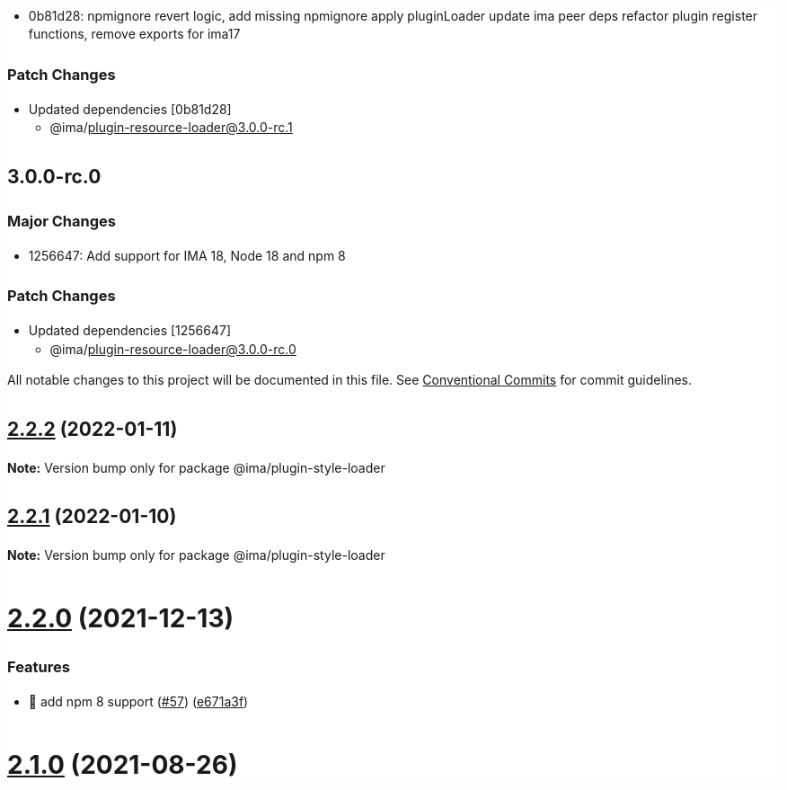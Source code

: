 - 0b81d28: npmignore revert logic, add missing npmignore
  apply pluginLoader
  update ima peer deps
  refactor plugin register functions, remove exports for ima17

### Patch Changes

- Updated dependencies [0b81d28]
  - @ima/plugin-resource-loader@3.0.0-rc.1

## 3.0.0-rc.0

### Major Changes

- 1256647: Add support for IMA 18, Node 18 and npm 8

### Patch Changes

- Updated dependencies [1256647]
  - @ima/plugin-resource-loader@3.0.0-rc.0

All notable changes to this project will be documented in this file.
See [Conventional Commits](https://conventionalcommits.org) for commit guidelines.

## [2.2.2](https://github.com/seznam/IMA.js-plugins/compare/@ima/plugin-style-loader@2.2.1...@ima/plugin-style-loader@2.2.2) (2022-01-11)

**Note:** Version bump only for package @ima/plugin-style-loader

## [2.2.1](https://github.com/seznam/IMA.js-plugins/compare/@ima/plugin-style-loader@2.2.0...@ima/plugin-style-loader@2.2.1) (2022-01-10)

**Note:** Version bump only for package @ima/plugin-style-loader

# [2.2.0](https://github.com/seznam/IMA.js-plugins/compare/@ima/plugin-style-loader@2.1.0...@ima/plugin-style-loader@2.2.0) (2021-12-13)

### Features

- 🎸 add npm 8 support ([#57](https://github.com/seznam/IMA.js-plugins/issues/57)) ([e671a3f](https://github.com/seznam/IMA.js-plugins/commit/e671a3fb8d87c39c2da43339782fdca4bf78375d))

# [2.1.0](https://github.com/seznam/IMA.js-plugins/compare/@ima/plugin-style-loader@2.0.1...@ima/plugin-style-loader@2.1.0) (2021-08-26)
